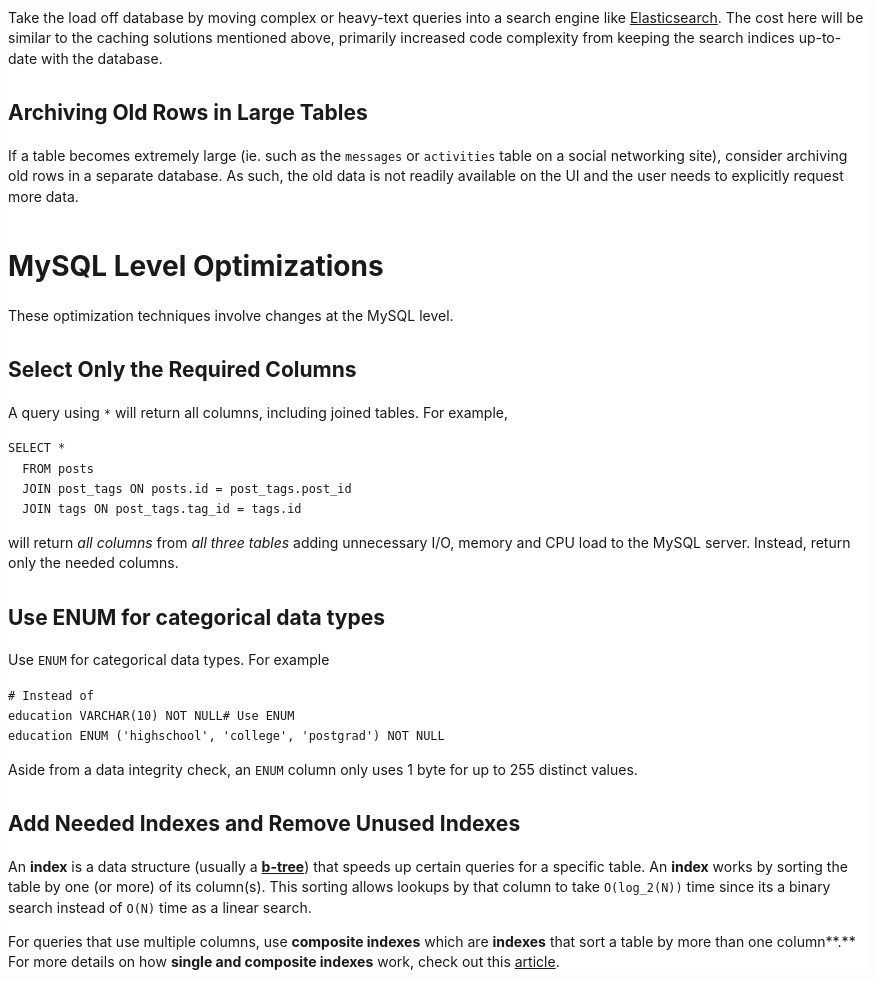 Take the load off database by moving complex or heavy-text queries into a search engine like [Elasticsearch](https://www.elastic.co/). The cost here will be similar to the caching solutions mentioned above, primarily increased code complexity from keeping the search indices  up-to-date with the database.

## Archiving Old Rows in Large Tables

If a table becomes extremely large (ie. such as the `messages` or `activities` table on a social networking site), consider archiving old rows in a  separate database. As such, the old data is not readily available on the UI and the user needs to explicitly request more data.

# MySQL Level Optimizations

These optimization techniques involve changes at the MySQL level.

## Select Only the Required Columns

A query using `*` will return all columns, including joined tables. For example,

```
SELECT * 
  FROM posts
  JOIN post_tags ON posts.id = post_tags.post_id
  JOIN tags ON post_tags.tag_id = tags.id
```

will return *all columns* from *all three tables* adding unnecessary I/O, memory and CPU load to the MySQL server. Instead, return only the needed columns.

## Use ENUM for categorical data types

Use `ENUM` for categorical data types. For example

```
# Instead of
education VARCHAR(10) NOT NULL# Use ENUM
education ENUM ('highschool', 'college', 'postgrad') NOT NULL
```

Aside from a data integrity check, an `ENUM` column only uses 1 byte for up to 255 distinct values.

## Add Needed Indexes and Remove Unused Indexes

An **index** is a data structure (usually a [**b-tree**](https://en.wikipedia.org/wiki/B-tree)) that speeds up certain queries for a specific table. An **index** works by sorting the table by one (or more) of its column(s). This sorting allows lookups by that column to take `O(log_2(N))` time since its a binary search instead of `O(N)` time as a linear search.

For queries that use multiple columns, use **composite indexes** which are **indexes** that sort a table by more than one column**.** For more details on how **single and composite indexes** work, check out this [article](https://medium.com/@User3141592/single-vs-composite-indexes-in-relational-databases-58d0eb045cbe).
